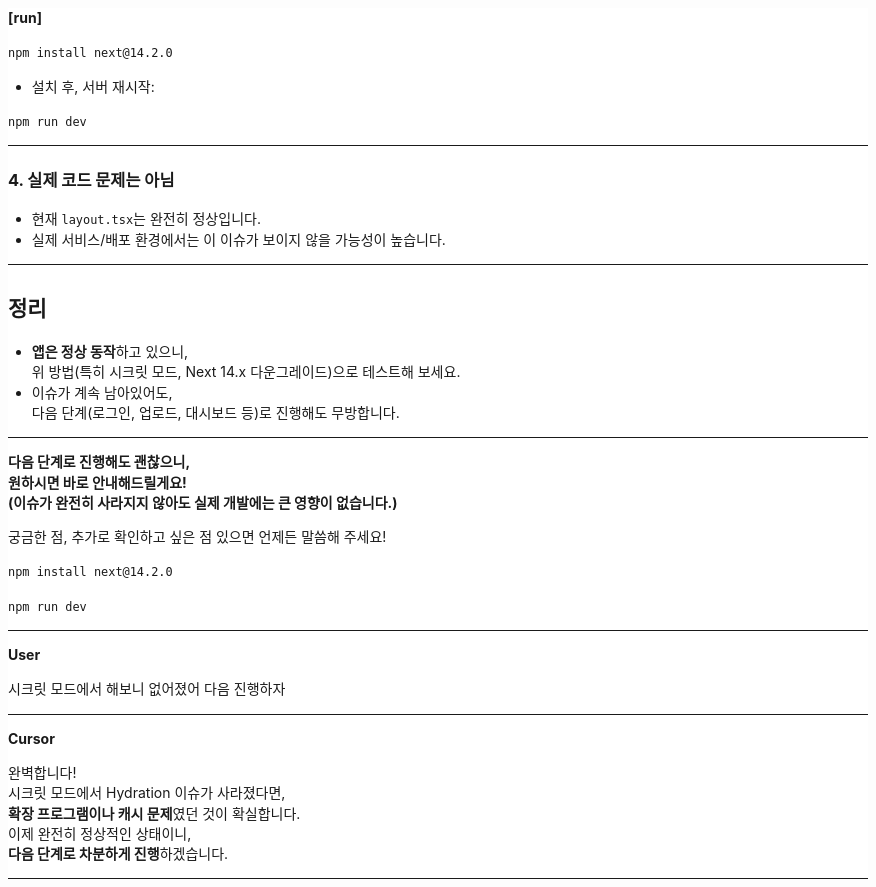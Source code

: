 **[run]**
```bash
npm install next@14.2.0
```
- 설치 후, 서버 재시작:
```bash
npm run dev
```

---

### 4. **실제 코드 문제는 아님**
- 현재 `layout.tsx`는 완전히 정상입니다.
- 실제 서비스/배포 환경에서는 이 이슈가 보이지 않을 가능성이 높습니다.

---

## 정리

- **앱은 정상 동작**하고 있으니,  
  위 방법(특히 시크릿 모드, Next 14.x 다운그레이드)으로 테스트해 보세요.
- 이슈가 계속 남아있어도,  
  다음 단계(로그인, 업로드, 대시보드 등)로 진행해도 무방합니다.

---

**다음 단계로 진행해도 괜찮으니,  
원하시면 바로 안내해드릴게요!  
(이슈가 완전히 사라지지 않아도 실제 개발에는 큰 영향이 없습니다.)**

궁금한 점, 추가로 확인하고 싶은 점 있으면 언제든 말씀해 주세요!

```shellscript
npm install next@14.2.0
```

```shellscript
npm run dev
```

---

**User**

시크릿 모드에서 해보니 없어졌어 다음 진행하자

---

**Cursor**

완벽합니다!  
시크릿 모드에서 Hydration 이슈가 사라졌다면,  
**확장 프로그램이나 캐시 문제**였던 것이 확실합니다.  
이제 완전히 정상적인 상태이니,  
**다음 단계로 차분하게 진행**하겠습니다.

---
